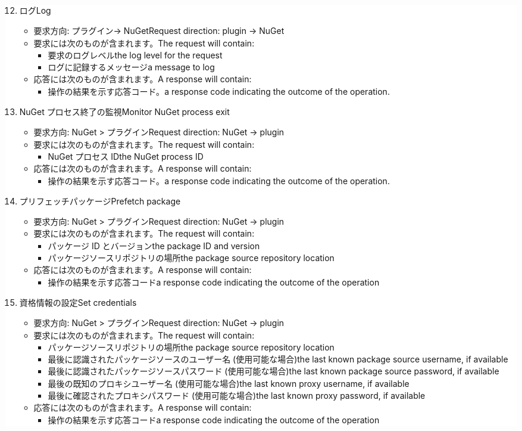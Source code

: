 12.  <span data-ttu-id="e8a40-303">ログ</span><span class="sxs-lookup"><span data-stu-id="e8a40-303">Log</span></span>
     * <span data-ttu-id="e8a40-304">要求方向: プラグイン-> NuGet</span><span class="sxs-lookup"><span data-stu-id="e8a40-304">Request direction:  plugin -> NuGet</span></span>
     * <span data-ttu-id="e8a40-305">要求には次のものが含まれます。</span><span class="sxs-lookup"><span data-stu-id="e8a40-305">The request will contain:</span></span>
         * <span data-ttu-id="e8a40-306">要求のログレベル</span><span class="sxs-lookup"><span data-stu-id="e8a40-306">the log level for the request</span></span>
         * <span data-ttu-id="e8a40-307">ログに記録するメッセージ</span><span class="sxs-lookup"><span data-stu-id="e8a40-307">a message to log</span></span>
     * <span data-ttu-id="e8a40-308">応答には次のものが含まれます。</span><span class="sxs-lookup"><span data-stu-id="e8a40-308">A response will contain:</span></span>
         * <span data-ttu-id="e8a40-309">操作の結果を示す応答コード。</span><span class="sxs-lookup"><span data-stu-id="e8a40-309">a response code indicating the outcome of the operation.</span></span>

13.  <span data-ttu-id="e8a40-310">NuGet プロセス終了の監視</span><span class="sxs-lookup"><span data-stu-id="e8a40-310">Monitor NuGet process exit</span></span>
     * <span data-ttu-id="e8a40-311">要求方向: NuGet > プラグイン</span><span class="sxs-lookup"><span data-stu-id="e8a40-311">Request direction:  NuGet -> plugin</span></span>
     * <span data-ttu-id="e8a40-312">要求には次のものが含まれます。</span><span class="sxs-lookup"><span data-stu-id="e8a40-312">The request will contain:</span></span>
         * <span data-ttu-id="e8a40-313">NuGet プロセス ID</span><span class="sxs-lookup"><span data-stu-id="e8a40-313">the NuGet process ID</span></span>
     * <span data-ttu-id="e8a40-314">応答には次のものが含まれます。</span><span class="sxs-lookup"><span data-stu-id="e8a40-314">A response will contain:</span></span>
         * <span data-ttu-id="e8a40-315">操作の結果を示す応答コード。</span><span class="sxs-lookup"><span data-stu-id="e8a40-315">a response code indicating the outcome of the operation.</span></span>

14.  <span data-ttu-id="e8a40-316">プリフェッチパッケージ</span><span class="sxs-lookup"><span data-stu-id="e8a40-316">Prefetch package</span></span>
     * <span data-ttu-id="e8a40-317">要求方向: NuGet > プラグイン</span><span class="sxs-lookup"><span data-stu-id="e8a40-317">Request direction:  NuGet -> plugin</span></span>
     * <span data-ttu-id="e8a40-318">要求には次のものが含まれます。</span><span class="sxs-lookup"><span data-stu-id="e8a40-318">The request will contain:</span></span>
         * <span data-ttu-id="e8a40-319">パッケージ ID とバージョン</span><span class="sxs-lookup"><span data-stu-id="e8a40-319">the package ID and version</span></span>
         * <span data-ttu-id="e8a40-320">パッケージソースリポジトリの場所</span><span class="sxs-lookup"><span data-stu-id="e8a40-320">the package source repository location</span></span>
     * <span data-ttu-id="e8a40-321">応答には次のものが含まれます。</span><span class="sxs-lookup"><span data-stu-id="e8a40-321">A response will contain:</span></span>
         * <span data-ttu-id="e8a40-322">操作の結果を示す応答コード</span><span class="sxs-lookup"><span data-stu-id="e8a40-322">a response code indicating the outcome of the operation</span></span>

15.  <span data-ttu-id="e8a40-323">資格情報の設定</span><span class="sxs-lookup"><span data-stu-id="e8a40-323">Set credentials</span></span>
     * <span data-ttu-id="e8a40-324">要求方向: NuGet > プラグイン</span><span class="sxs-lookup"><span data-stu-id="e8a40-324">Request direction:  NuGet -> plugin</span></span>
     * <span data-ttu-id="e8a40-325">要求には次のものが含まれます。</span><span class="sxs-lookup"><span data-stu-id="e8a40-325">The request will contain:</span></span>
         * <span data-ttu-id="e8a40-326">パッケージソースリポジトリの場所</span><span class="sxs-lookup"><span data-stu-id="e8a40-326">the package source repository location</span></span>
         * <span data-ttu-id="e8a40-327">最後に認識されたパッケージソースのユーザー名 (使用可能な場合)</span><span class="sxs-lookup"><span data-stu-id="e8a40-327">the last known package source username, if available</span></span>
         * <span data-ttu-id="e8a40-328">最後に認識されたパッケージソースパスワード (使用可能な場合)</span><span class="sxs-lookup"><span data-stu-id="e8a40-328">the last known package source password, if available</span></span>
         * <span data-ttu-id="e8a40-329">最後の既知のプロキシユーザー名 (使用可能な場合)</span><span class="sxs-lookup"><span data-stu-id="e8a40-329">the last known proxy username, if available</span></span>
         * <span data-ttu-id="e8a40-330">最後に確認されたプロキシパスワード (使用可能な場合)</span><span class="sxs-lookup"><span data-stu-id="e8a40-330">the last known proxy password, if available</span></span>
     * <span data-ttu-id="e8a40-331">応答には次のものが含まれます。</span><span class="sxs-lookup"><span data-stu-id="e8a40-331">A response will contain:</span></span>
         * <span data-ttu-id="e8a40-332">操作の結果を示す応答コード</span><span class="sxs-lookup"><span data-stu-id="e8a40-332">a response code indicating the outcome of the operation</span></span>
